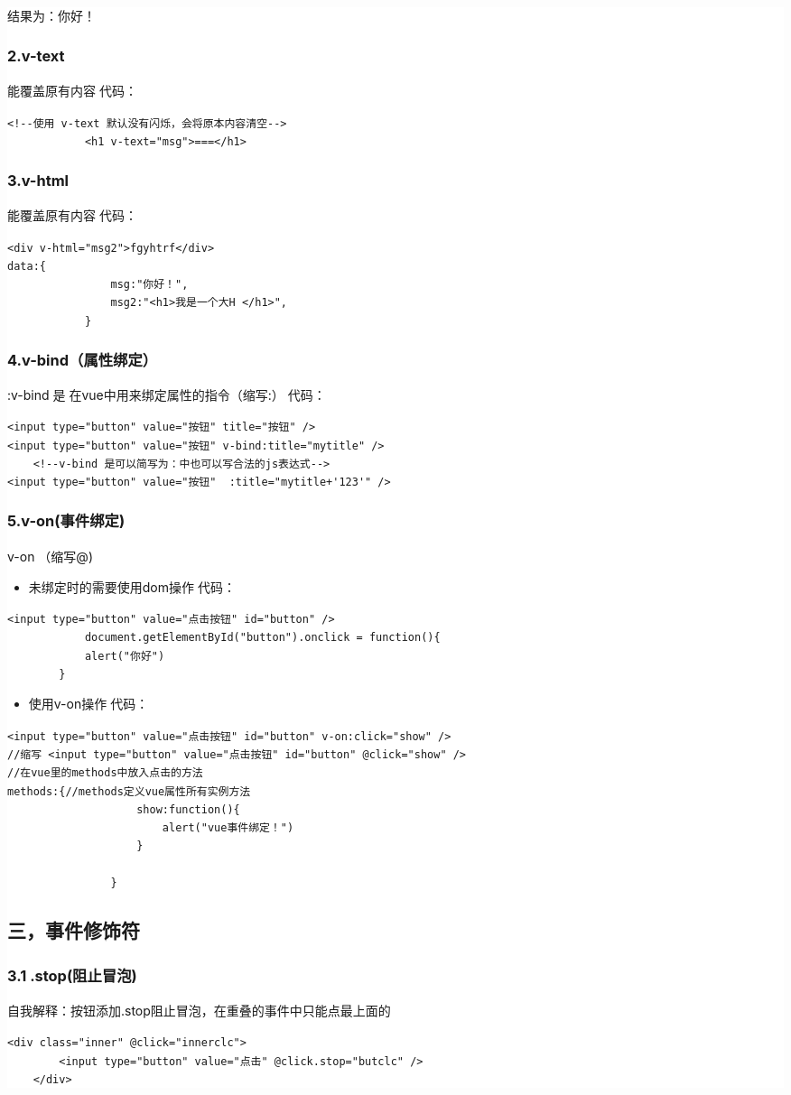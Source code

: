 ```
```
结果为：你好！
### 2.v-text
能覆盖原有内容
代码：
```
<!--使用 v-text 默认没有闪烁，会将原本内容清空-->
		    <h1 v-text="msg">===</h1>
```
### 3.v-html
能覆盖原有内容
代码：
```
<div v-html="msg2">fgyhtrf</div>
data:{
				msg:"你好！",
				msg2:"<h1>我是一个大H </h1>",
			}

```
### 4.v-bind（属性绑定）
:v-bind 是 在vue中用来绑定属性的指令（缩写:）
代码：
```
<input type="button" value="按钮" title="按钮" />
<input type="button" value="按钮" v-bind:title="mytitle" />
	<!--v-bind 是可以简写为：中也可以写合法的js表达式-->
<input type="button" value="按钮"  :title="mytitle+'123'" />
```
### 5.v-on(事件绑定)
v-on （缩写@)
* 未绑定时的需要使用dom操作
代码：
```
<input type="button" value="点击按钮" id="button" />
			document.getElementById("button").onclick = function(){
			alert("你好")
		}
```
* 使用v-on操作
代码：
```
<input type="button" value="点击按钮" id="button" v-on:click="show" />
//缩写 <input type="button" value="点击按钮" id="button" @click="show" />
//在vue里的methods中放入点击的方法
methods:{//methods定义vue属性所有实例方法
					show:function(){
						alert("vue事件绑定！")
					}
					
				}		
```
## 三，事件修饰符
### 3.1 .stop(阻止冒泡)
自我解释：按钮添加.stop阻止冒泡，在重叠的事件中只能点最上面的
```
<div class="inner" @click="innerclc">
		<input type="button" value="点击" @click.stop="butclc" />
	</div>
```